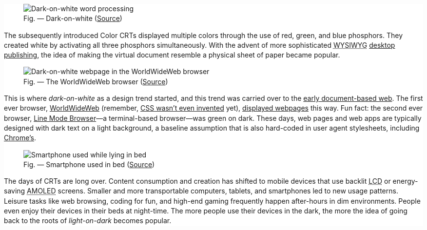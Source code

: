 <figure class="w-figure w-figure--inline-left">
  <img style="height:175px; width:auto;" src="word-processing.jpg" alt="Dark-on-white word processing" intrinsicsize="698x551">
  <figcaption class="w-figcaption">Fig. — Dark-on-white (<a href="https://www.youtube.com/watch?v=qKkABzt0Zqg">Source</a>)</figcaption>
</figure>

The subsequently introduced Color CRTs displayed multiple colors
through the use of red, green, and blue phosphors.
They created white by activating all three phosphors simultaneously.
With the advent of more sophisticated <abbr title="What You See Is What You Get">WYSIWYG</abbr>
[desktop publishing](https://en.wikipedia.org/wiki/Desktop_publishing),
the idea of making the virtual document resemble a physical sheet of paper became popular.

<figure class="w-figure w-figure--inline-right">
  <img style="height:175px; width:auto;" src="worldwideweb.png" alt="Dark-on-white webpage in the WorldWideWeb browser" intrinsicsize="1024x768">
  <figcaption class="w-figcaption">Fig. — The WorldWideWeb browser (<a href="https://commons.wikimedia.org/wiki/File:WorldWideWeb_FSF_GNU.png">Source</a>)</figcaption>
</figure>

This is where *dark-on-white* as a design trend started,
and this trend was carried over to the
[early document-based web](http://info.cern.ch/hypertext/WWW/TheProject.html).
The first ever browser,
[WorldWideWeb](https://en.wikipedia.org/wiki/WorldWideWeb)
(remember,
[CSS wasn’t even invented](https://en.wikipedia.org/wiki/Cascading_Style_Sheets#History) yet),
[displayed webpages](https://commons.wikimedia.org/wiki/File:WorldWideWeb_FSF_GNU.png) this way.
Fun fact: the second ever browser,
[Line Mode Browser](https://en.wikipedia.org/wiki/Line_Mode_Browser)—a terminal-based browser—was
green on dark.
These days, web pages and web apps are typically designed with dark text
on a light background, a baseline assumption that is also hard-coded in user agent stylesheets, including
[Chrome’s](https://chromium.googlesource.com/chromium/blink/+/master/Source/core/css/html.css).

<figure class="w-figure w-figure--inline-left">
  <img style="height:175px; width:auto;" src="smartphone-in-bed.jpg" alt="Smartphone used while lying in bed" intrinsicsize="500x334">
  <figcaption class="w-figcaption">Fig. — Smartphone used in bed (<a href="https://unsplash.com/photos/W39xsPWZgA4">Source</a>)</figcaption>
</figure>

The days of CRTs are long over.
Content consumption and creation has shifted to mobile devices
that use backlit <abbr title="Liquid Crystal Display">LCD</abbr>
or energy-saving <abbr title="Active-Matrix Organic Light-Emitting Diode">AMOLED</abbr> screens.
Smaller and more transportable computers, tablets, and smartphones led to new usage patterns.
Leisure tasks like web browsing, coding for fun, and high-end gaming
frequently happen after-hours in dim environments.
People even enjoy their devices in their beds at night-time.
The more people use their devices in the dark,
the more the idea of going back to the roots of *light-on-dark* becomes popular.
